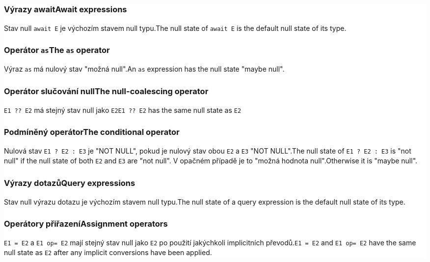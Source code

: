### <a name="await-expressions"></a><span data-ttu-id="30126-224">Výrazy await</span><span class="sxs-lookup"><span data-stu-id="30126-224">Await expressions</span></span>

<span data-ttu-id="30126-225">Stav null `await E` je výchozím stavem null typu.</span><span class="sxs-lookup"><span data-stu-id="30126-225">The null state of `await E` is the default null state of its type.</span></span>

### <a name="the-as-operator"></a><span data-ttu-id="30126-226">Operátor `as`</span><span class="sxs-lookup"><span data-stu-id="30126-226">The `as` operator</span></span>

<span data-ttu-id="30126-227">Výraz `as` má nulový stav "možná null".</span><span class="sxs-lookup"><span data-stu-id="30126-227">An `as` expression has the null state "maybe null".</span></span>

### <a name="the-null-coalescing-operator"></a><span data-ttu-id="30126-228">Operátor slučování null</span><span class="sxs-lookup"><span data-stu-id="30126-228">The null-coalescing operator</span></span>

<span data-ttu-id="30126-229">`E1 ?? E2` má stejný stav null jako `E2`</span><span class="sxs-lookup"><span data-stu-id="30126-229">`E1 ?? E2` has the same null state as `E2`</span></span>

### <a name="the-conditional-operator"></a><span data-ttu-id="30126-230">Podmíněný operátor</span><span class="sxs-lookup"><span data-stu-id="30126-230">The conditional operator</span></span>

<span data-ttu-id="30126-231">Nulová stav `E1 ? E2 : E3` je "NOT NULL", pokud je nulový stav obou `E2` a `E3` "NOT NULL".</span><span class="sxs-lookup"><span data-stu-id="30126-231">The null state of `E1 ? E2 : E3` is "not null" if the null state of both `E2` and `E3` are "not null".</span></span> <span data-ttu-id="30126-232">V opačném případě je to "možná hodnota null".</span><span class="sxs-lookup"><span data-stu-id="30126-232">Otherwise it is "maybe null".</span></span>

### <a name="query-expressions"></a><span data-ttu-id="30126-233">Výrazy dotazů</span><span class="sxs-lookup"><span data-stu-id="30126-233">Query expressions</span></span>

<span data-ttu-id="30126-234">Stav null výrazu dotazu je výchozím stavem null typu.</span><span class="sxs-lookup"><span data-stu-id="30126-234">The null state of a query expression is the default null state of its type.</span></span>

### <a name="assignment-operators"></a><span data-ttu-id="30126-235">Operátory přiřazení</span><span class="sxs-lookup"><span data-stu-id="30126-235">Assignment operators</span></span>

<span data-ttu-id="30126-236">`E1 = E2` a `E1 op= E2` mají stejný stav null jako `E2` po použití jakýchkoli implicitních převodů.</span><span class="sxs-lookup"><span data-stu-id="30126-236">`E1 = E2` and `E1 op= E2` have the same null state as `E2` after any implicit conversions have been applied.</span></span>
